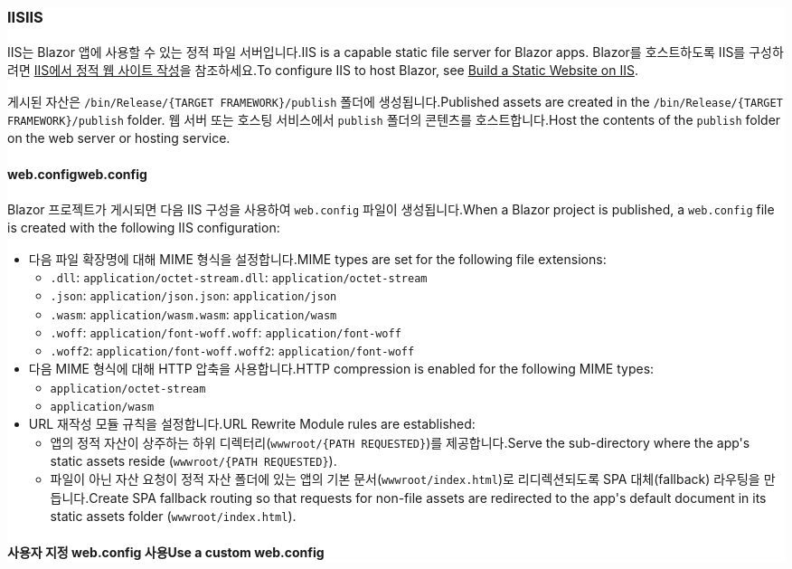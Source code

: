 ### <a name="iis"></a><span data-ttu-id="3f50f-229">IIS</span><span class="sxs-lookup"><span data-stu-id="3f50f-229">IIS</span></span>

<span data-ttu-id="3f50f-230">IIS는 Blazor 앱에 사용할 수 있는 정적 파일 서버입니다.</span><span class="sxs-lookup"><span data-stu-id="3f50f-230">IIS is a capable static file server for Blazor apps.</span></span> <span data-ttu-id="3f50f-231">Blazor를 호스트하도록 IIS를 구성하려면 [IIS에서 정적 웹 사이트 작성](/iis/manage/creating-websites/scenario-build-a-static-website-on-iis)을 참조하세요.</span><span class="sxs-lookup"><span data-stu-id="3f50f-231">To configure IIS to host Blazor, see [Build a Static Website on IIS](/iis/manage/creating-websites/scenario-build-a-static-website-on-iis).</span></span>

<span data-ttu-id="3f50f-232">게시된 자산은 `/bin/Release/{TARGET FRAMEWORK}/publish` 폴더에 생성됩니다.</span><span class="sxs-lookup"><span data-stu-id="3f50f-232">Published assets are created in the `/bin/Release/{TARGET FRAMEWORK}/publish` folder.</span></span> <span data-ttu-id="3f50f-233">웹 서버 또는 호스팅 서비스에서 `publish` 폴더의 콘텐츠를 호스트합니다.</span><span class="sxs-lookup"><span data-stu-id="3f50f-233">Host the contents of the `publish` folder on the web server or hosting service.</span></span>

#### <a name="webconfig"></a><span data-ttu-id="3f50f-234">web.config</span><span class="sxs-lookup"><span data-stu-id="3f50f-234">web.config</span></span>

<span data-ttu-id="3f50f-235">Blazor 프로젝트가 게시되면 다음 IIS 구성을 사용하여 `web.config` 파일이 생성됩니다.</span><span class="sxs-lookup"><span data-stu-id="3f50f-235">When a Blazor project is published, a `web.config` file is created with the following IIS configuration:</span></span>

* <span data-ttu-id="3f50f-236">다음 파일 확장명에 대해 MIME 형식을 설정합니다.</span><span class="sxs-lookup"><span data-stu-id="3f50f-236">MIME types are set for the following file extensions:</span></span>
  * <span data-ttu-id="3f50f-237">`.dll`: `application/octet-stream`</span><span class="sxs-lookup"><span data-stu-id="3f50f-237">`.dll`: `application/octet-stream`</span></span>
  * <span data-ttu-id="3f50f-238">`.json`: `application/json`</span><span class="sxs-lookup"><span data-stu-id="3f50f-238">`.json`: `application/json`</span></span>
  * <span data-ttu-id="3f50f-239">`.wasm`: `application/wasm`</span><span class="sxs-lookup"><span data-stu-id="3f50f-239">`.wasm`: `application/wasm`</span></span>
  * <span data-ttu-id="3f50f-240">`.woff`: `application/font-woff`</span><span class="sxs-lookup"><span data-stu-id="3f50f-240">`.woff`: `application/font-woff`</span></span>
  * <span data-ttu-id="3f50f-241">`.woff2`: `application/font-woff`</span><span class="sxs-lookup"><span data-stu-id="3f50f-241">`.woff2`: `application/font-woff`</span></span>
* <span data-ttu-id="3f50f-242">다음 MIME 형식에 대해 HTTP 압축을 사용합니다.</span><span class="sxs-lookup"><span data-stu-id="3f50f-242">HTTP compression is enabled for the following MIME types:</span></span>
  * `application/octet-stream`
  * `application/wasm`
* <span data-ttu-id="3f50f-243">URL 재작성 모듈 규칙을 설정합니다.</span><span class="sxs-lookup"><span data-stu-id="3f50f-243">URL Rewrite Module rules are established:</span></span>
  * <span data-ttu-id="3f50f-244">앱의 정적 자산이 상주하는 하위 디렉터리(`wwwroot/{PATH REQUESTED}`)를 제공합니다.</span><span class="sxs-lookup"><span data-stu-id="3f50f-244">Serve the sub-directory where the app's static assets reside (`wwwroot/{PATH REQUESTED}`).</span></span>
  * <span data-ttu-id="3f50f-245">파일이 아닌 자산 요청이 정적 자산 폴더에 있는 앱의 기본 문서(`wwwroot/index.html`)로 리디렉션되도록 SPA 대체(fallback) 라우팅을 만듭니다.</span><span class="sxs-lookup"><span data-stu-id="3f50f-245">Create SPA fallback routing so that requests for non-file assets are redirected to the app's default document in its static assets folder (`wwwroot/index.html`).</span></span>
  
#### <a name="use-a-custom-webconfig"></a><span data-ttu-id="3f50f-246">사용자 지정 web.config 사용</span><span class="sxs-lookup"><span data-stu-id="3f50f-246">Use a custom web.config</span></span>
